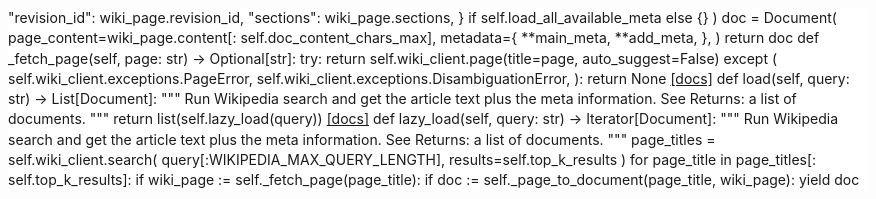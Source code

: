"revision_id": wiki_page.revision_id,                     "sections": wiki_page.sections,                 }                 if self.load_all_available_meta                 else {}             )             doc = Document(                 page_content=wiki_page.content[: self.doc_content_chars_max],                 metadata={                     **main_meta,                     **add_meta,                 },             )             return doc              def _fetch_page(self, page: str) -> Optional[str]:             try:                 return self.wiki_client.page(title=page, auto_suggest=False)             except (                 self.wiki_client.exceptions.PageError,                 self.wiki_client.exceptions.DisambiguationError,             ):                 return None                         [[docs]](https://python.langchain.com/api_reference/community/utilities/langchain_community.utilities.wikipedia.WikipediaAPIWrapper.html#langchain_community.utilities.wikipedia.WikipediaAPIWrapper.load)         def load(self, query: str) -> List[Document]:             """             Run Wikipedia search and get the article text plus the meta information.             See                  Returns: a list of documents.                  """             return list(self.lazy_load(query))                                        [[docs]](https://python.langchain.com/api_reference/community/utilities/langchain_community.utilities.wikipedia.WikipediaAPIWrapper.html#langchain_community.utilities.wikipedia.WikipediaAPIWrapper.lazy_load)         def lazy_load(self, query: str) -> Iterator[Document]:             """             Run Wikipedia search and get the article text plus the meta information.             See                  Returns: a list of documents.                  """             page_titles = self.wiki_client.search(                 query[:WIKIPEDIA_MAX_QUERY_LENGTH], results=self.top_k_results             )             for page_title in page_titles[: self.top_k_results]:                 if wiki_page := self._fetch_page(page_title):                     if doc := self._page_to_document(page_title, wiki_page):                         yield doc
